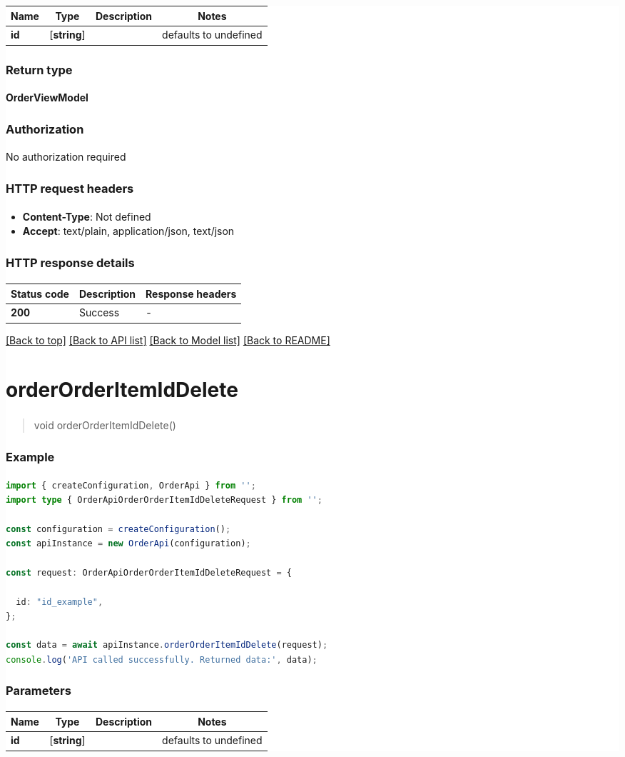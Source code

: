 Name | Type | Description  | Notes
------------- | ------------- | ------------- | -------------
 **id** | [**string**] |  | defaults to undefined


### Return type

**OrderViewModel**

### Authorization

No authorization required

### HTTP request headers

 - **Content-Type**: Not defined
 - **Accept**: text/plain, application/json, text/json


### HTTP response details
| Status code | Description | Response headers |
|-------------|-------------|------------------|
**200** | Success |  -  |

[[Back to top]](#) [[Back to API list]](README.md#documentation-for-api-endpoints) [[Back to Model list]](README.md#documentation-for-models) [[Back to README]](README.md)

# **orderOrderItemIdDelete**
> void orderOrderItemIdDelete()


### Example


```typescript
import { createConfiguration, OrderApi } from '';
import type { OrderApiOrderOrderItemIdDeleteRequest } from '';

const configuration = createConfiguration();
const apiInstance = new OrderApi(configuration);

const request: OrderApiOrderOrderItemIdDeleteRequest = {
  
  id: "id_example",
};

const data = await apiInstance.orderOrderItemIdDelete(request);
console.log('API called successfully. Returned data:', data);
```


### Parameters

Name | Type | Description  | Notes
------------- | ------------- | ------------- | -------------
 **id** | [**string**] |  | defaults to undefined
